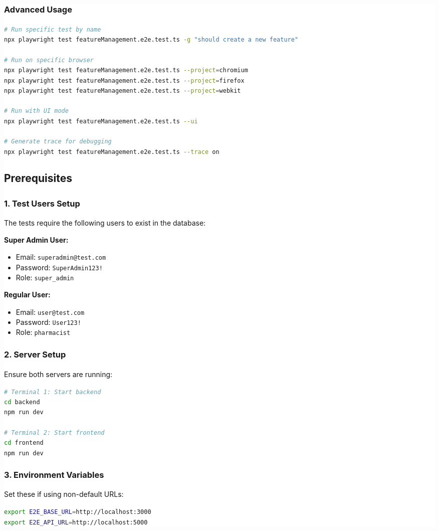 ### Advanced Usage

```bash
# Run specific test by name
npx playwright test featureManagement.e2e.test.ts -g "should create a new feature"

# Run on specific browser
npx playwright test featureManagement.e2e.test.ts --project=chromium
npx playwright test featureManagement.e2e.test.ts --project=firefox
npx playwright test featureManagement.e2e.test.ts --project=webkit

# Run with UI mode
npx playwright test featureManagement.e2e.test.ts --ui

# Generate trace for debugging
npx playwright test featureManagement.e2e.test.ts --trace on
```

## Prerequisites

### 1. Test Users Setup

The tests require the following users to exist in the database:

**Super Admin User:**
- Email: `superadmin@test.com`
- Password: `SuperAdmin123!`
- Role: `super_admin`

**Regular User:**
- Email: `user@test.com`
- Password: `User123!`
- Role: `pharmacist`

### 2. Server Setup

Ensure both servers are running:

```bash
# Terminal 1: Start backend
cd backend
npm run dev

# Terminal 2: Start frontend
cd frontend
npm run dev
```

### 3. Environment Variables

Set these if using non-default URLs:

```bash
export E2E_BASE_URL=http://localhost:3000
export E2E_API_URL=http://localhost:5000
```
